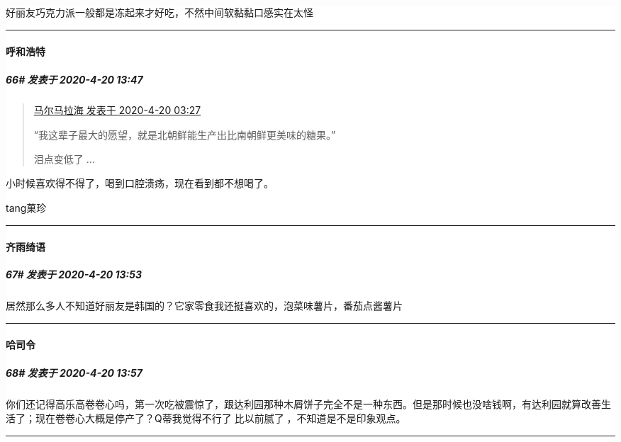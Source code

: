 


好丽友巧克力派一般都是冻起来才好吃，不然中间软黏黏口感实在太怪







*****

####  呼和浩特  
##### 66#       发表于 2020-4-20 13:47



<blockquote><a href="httphttps://bbs.saraba1st.com/2b/forum.php?mod=redirect&amp;goto=findpost&amp;pid=47138897&amp;ptid=1925065" target="_blank">马尔马拉海 发表于 2020-4-20 03:27</a>

“我这辈子最大的愿望，就是北朝鲜能生产出比南朝鲜更美味的糖果。”

泪点变低了 ...</blockquote>
小时候喜欢得不得了，喝到口腔溃疡，现在看到都不想喝了。



tang菓珍







*****

####  齐雨绮语  
##### 67#       发表于 2020-4-20 13:53




居然那么多人不知道好丽友是韩国的？它家零食我还挺喜欢的，泡菜味薯片，番茄点酱薯片







*****

####  哈司令  
##### 68#       发表于 2020-4-20 13:57




你们还记得高乐高卷卷心吗，第一次吃被震惊了，跟达利园那种木屑饼子完全不是一种东西。但是那时候也没啥钱啊，有达利园就算改善生活了；现在卷卷心大概是停产了？Q蒂我觉得不行了 比以前腻了 ，不知道是不是印象观点。







*****
